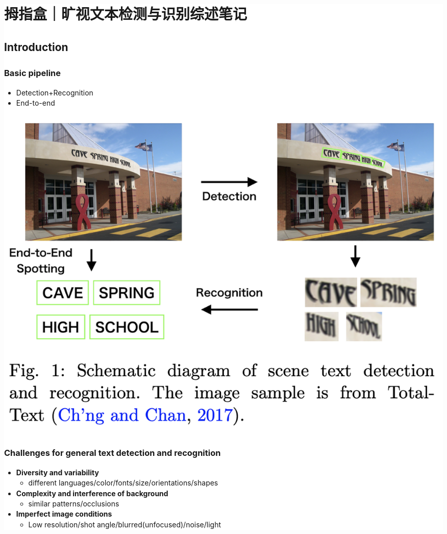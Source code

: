 # 拇指盒｜旷视文本检测与识别综述笔记

## Introduction

### Basic pipeline

- Detection+Recognition
- End-to-end

![image-20201107140006891](image-20201107140006891.png "fig1")

### Challenges for general text detection and recognition

- **Diversity and variability**
  - different languages/color/fonts/size/orientations/shapes
- **Complexity and interference of background**
  - similar patterns/occlusions
- **Imperfect image conditions**
  - Low resolution/shot angle/blurred(unfocused)/noise/light
